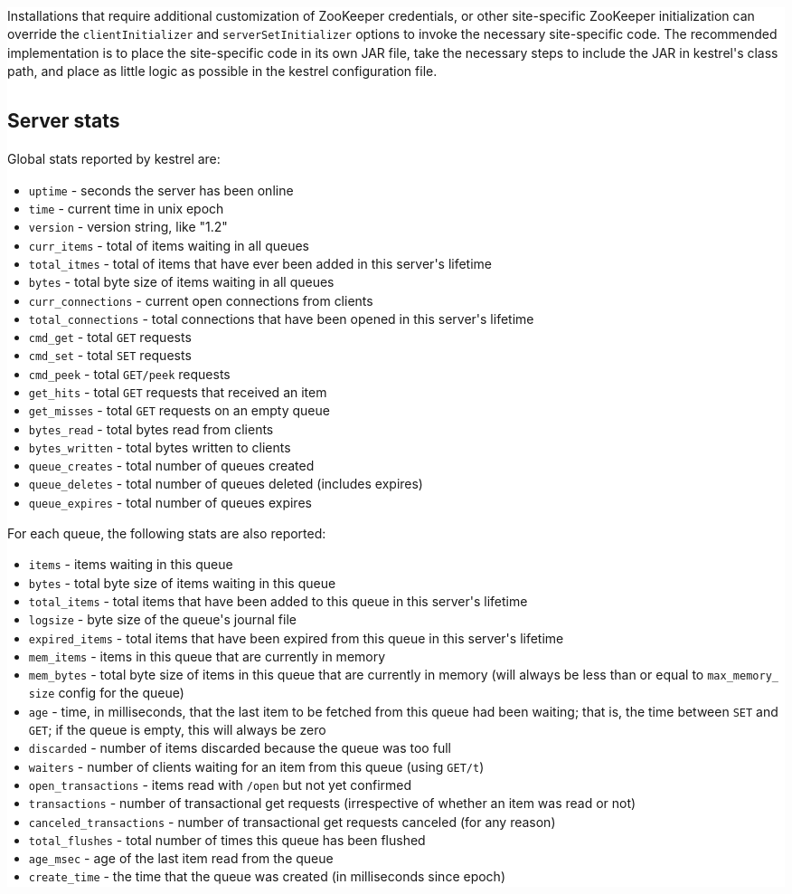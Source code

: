 Installations that require additional customization of ZooKeeper credentials,
or other site-specific ZooKeeper initialization can override the
`clientInitializer` and `serverSetInitializer` options to invoke the
necessary site-specific code. The recommended implementation is to place
the site-specific code in its own JAR file, take the necessary steps to
include the JAR in kestrel's class path, and place as little logic as possible
in the kestrel configuration file.


Server stats
------------

Global stats reported by kestrel are:

- `uptime` - seconds the server has been online
- `time` - current time in unix epoch
- `version` - version string, like "1.2"
- `curr_items` - total of items waiting in all queues
- `total_itmes` - total of items that have ever been added in this server's
  lifetime
- `bytes` - total byte size of items waiting in all queues
- `curr_connections` - current open connections from clients
- `total_connections` - total connections that have been opened in this
  server's lifetime
- `cmd_get` - total `GET` requests
- `cmd_set` - total `SET` requests
- `cmd_peek` - total `GET/peek` requests
- `get_hits` - total `GET` requests that received an item
- `get_misses` - total `GET` requests on an empty queue
- `bytes_read` - total bytes read from clients
- `bytes_written` - total bytes written to clients
- `queue_creates` - total number of queues created
- `queue_deletes` - total number of queues deleted (includes expires)
- `queue_expires` - total number of queues expires

For each queue, the following stats are also reported:

- `items` - items waiting in this queue
- `bytes` - total byte size of items waiting in this queue
- `total_items` - total items that have been added to this queue in this
  server's lifetime
- `logsize` - byte size of the queue's journal file
- `expired_items` - total items that have been expired from this queue in this
  server's lifetime
- `mem_items` - items in this queue that are currently in memory
- `mem_bytes` - total byte size of items in this queue that are currently in
  memory (will always be less than or equal to `max_memory_size` config for
  the queue)
- `age` - time, in milliseconds, that the last item to be fetched from this
  queue had been waiting; that is, the time between `SET` and `GET`; if the
  queue is empty, this will always be zero
- `discarded` - number of items discarded because the queue was too full
- `waiters` - number of clients waiting for an item from this queue (using
  `GET/t`)
- `open_transactions` - items read with `/open` but not yet confirmed
- `transactions` - number of transactional get requests (irrespective of whether an
  item was read or not)
- `canceled_transactions` - number of transactional get requests canceled (for any
  reason)
- `total_flushes` - total number of times this queue has been flushed
- `age_msec` - age of the last item read from the queue
- `create_time` - the time that the queue was created (in milliseconds since epoch)
